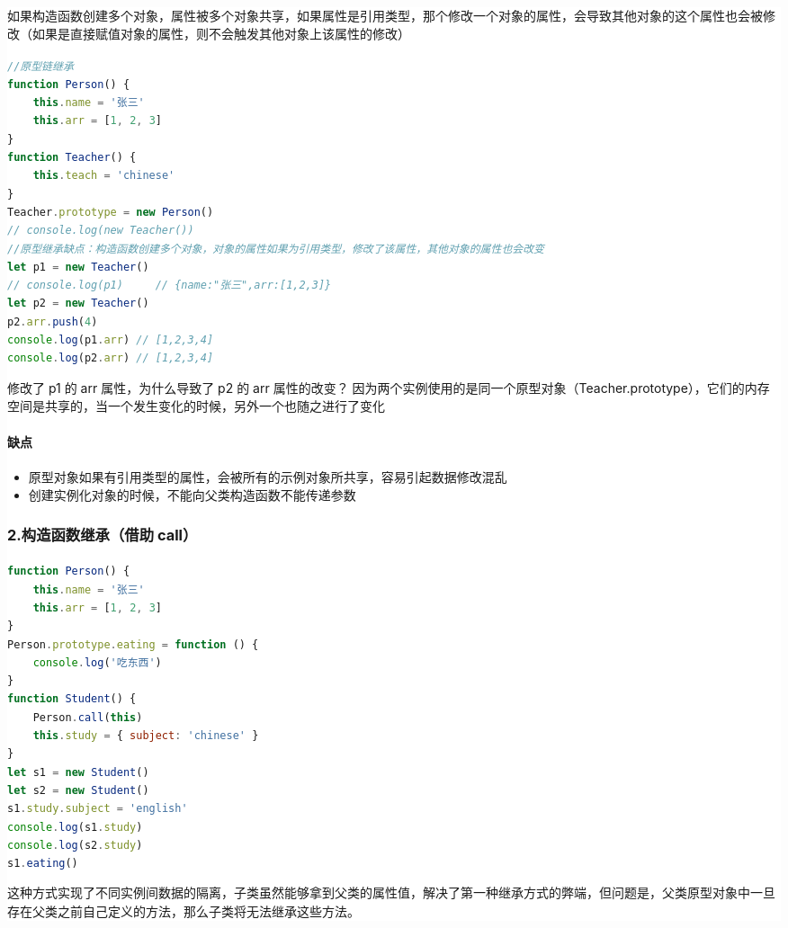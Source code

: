 如果构造函数创建多个对象，属性被多个对象共享，如果属性是引用类型，那个修改一个对象的属性，会导致其他对象的这个属性也会被修改（如果是直接赋值对象的属性，则不会触发其他对象上该属性的修改）

```js
//原型链继承
function Person() {
    this.name = '张三'
    this.arr = [1, 2, 3]
}
function Teacher() {
    this.teach = 'chinese'
}
Teacher.prototype = new Person()
// console.log(new Teacher())
//原型继承缺点：构造函数创建多个对象，对象的属性如果为引用类型，修改了该属性，其他对象的属性也会改变
let p1 = new Teacher()
// console.log(p1)     // {name:"张三",arr:[1,2,3]}
let p2 = new Teacher()
p2.arr.push(4)
console.log(p1.arr) // [1,2,3,4]
console.log(p2.arr) // [1,2,3,4]
```

修改了 p1 的 arr 属性，为什么导致了 p2 的 arr 属性的改变？
因为两个实例使用的是同一个原型对象（Teacher.prototype），它们的内存空间是共享的，当一个发生变化的时候，另外一个也随之进行了变化

#### 缺点

- 原型对象如果有引用类型的属性，会被所有的示例对象所共享，容易引起数据修改混乱
- 创建实例化对象的时候，不能向父类构造函数不能传递参数

### 2.构造函数继承（借助 call）

```js
function Person() {
    this.name = '张三'
    this.arr = [1, 2, 3]
}
Person.prototype.eating = function () {
    console.log('吃东西')
}
function Student() {
    Person.call(this)
    this.study = { subject: 'chinese' }
}
let s1 = new Student()
let s2 = new Student()
s1.study.subject = 'english'
console.log(s1.study)
console.log(s2.study)
s1.eating()
```

这种方式实现了不同实例间数据的隔离，子类虽然能够拿到父类的属性值，解决了第一种继承方式的弊端，但问题是，父类原型对象中一旦存在父类之前自己定义的方法，那么子类将无法继承这些方法。
